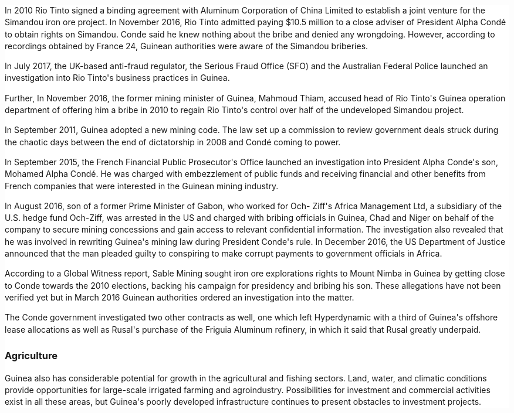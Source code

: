 In 2010 Rio Tinto signed a binding agreement with Aluminum Corporation of
China Limited to establish a joint venture for the Simandou iron ore project.
In November 2016, Rio Tinto admitted paying $10.5 million to a close adviser
of President Alpha Condé to obtain rights on Simandou. Conde said he knew
nothing about the bribe and denied any wrongdoing. However, according to
recordings obtained by France 24, Guinean authorities were aware of the
Simandou briberies.

In July 2017, the UK-based anti-fraud regulator, the Serious Fraud Office
(SFO) and the Australian Federal Police launched an investigation into Rio
Tinto's business practices in Guinea.

Further, In November 2016, the former mining minister of Guinea, Mahmoud
Thiam, accused head of Rio Tinto's Guinea operation department of offering him
a bribe in 2010 to regain Rio Tinto's control over half of the undeveloped
Simandou project.

In September 2011, Guinea adopted a new mining code. The law set up a
commission to review government deals struck during the chaotic days between
the end of dictatorship in 2008 and Condé coming to power.

In September 2015, the French Financial Public Prosecutor's Office launched an
investigation into President Alpha Conde's son, Mohamed Alpha Condé. He was
charged with embezzlement of public funds and receiving financial and other
benefits from French companies that were interested in the Guinean mining
industry.

In August 2016, son of a former Prime Minister of Gabon, who worked for Och-
Ziff's Africa Management Ltd, a subsidiary of the U.S. hedge fund Och-Ziff,
was arrested in the US and charged with bribing officials in Guinea, Chad and
Niger on behalf of the company to secure mining concessions and gain access to
relevant confidential information. The investigation also revealed that he was
involved in rewriting Guinea's mining law during President Conde's rule. In
December 2016, the US Department of Justice announced that the man pleaded
guilty to conspiring to make corrupt payments to government officials in
Africa.

According to a Global Witness report, Sable Mining sought iron ore
explorations rights to Mount Nimba in Guinea by getting close to Conde towards
the 2010 elections, backing his campaign for presidency and bribing his son.
These allegations have not been verified yet but in March 2016 Guinean
authorities ordered an investigation into the matter.

The Conde government investigated two other contracts as well, one which left
Hyperdynamic with a third of Guinea's offshore lease allocations as well as
Rusal's purchase of the Friguia Aluminum refinery, in which it said that Rusal
greatly underpaid.

### Agriculture

Guinea also has considerable potential for growth in the agricultural and
fishing sectors. Land, water, and climatic conditions provide opportunities
for large-scale irrigated farming and agroindustry. Possibilities for
investment and commercial activities exist in all these areas, but Guinea's
poorly developed infrastructure continues to present obstacles to investment
projects.
